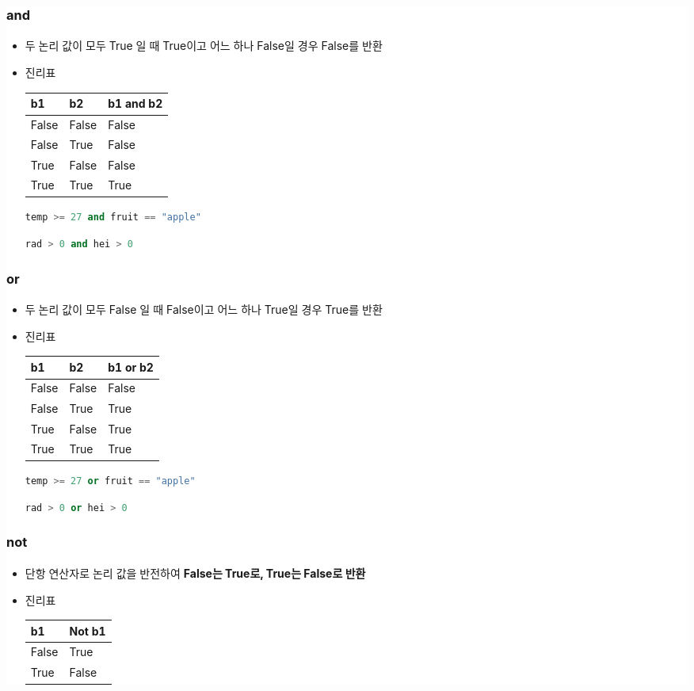 ### and

- 두 논리 값이 모두 True 일 때 True이고 어느 하나 False일 경우 False를 반환
- 진리표
    
    
    | b1 | b2 | b1 and b2 |
    | --- | --- | --- |
    | False | False | False |
    | False | True | False |
    | True | False | False |
    | True | True | True |
    
    ```python
    temp >= 27 and fruit == "apple"
    ```
    
    ```python
    rad > 0 and hei > 0
    ```
    

### or

- 두 논리 값이 모두 False 일 때 False이고 어느 하나 True일 경우 True를 반환
- 진리표
    
    
    | b1 | b2 | b1 or b2 |
    | --- | --- | --- |
    | False | False | False |
    | False | True | True |
    | True | False | True |
    | True | True | True |
    
    ```python
    temp >= 27 or fruit == "apple"
    ```
    
    ```python
    rad > 0 or hei > 0
    ```
    

### not

- 단항 연산자로 논리 값을 반전하여 **False는 True로, True는 False로 반환**
- 진리표
    
    
    | b1 | Not b1 |
    | --- | --- |
    | False | True |
    | True | False |
    